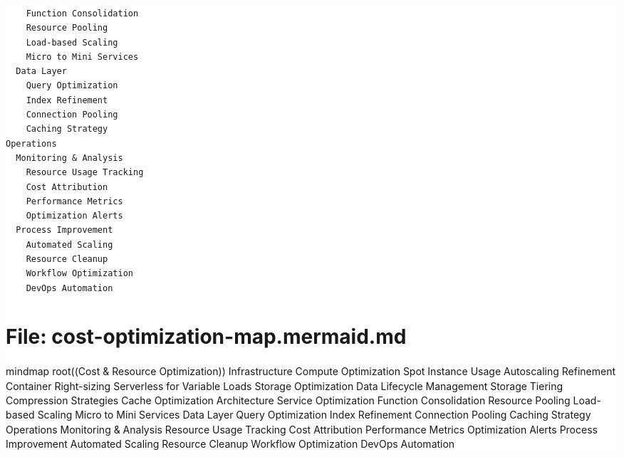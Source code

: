         Function Consolidation
        Resource Pooling
        Load-based Scaling
        Micro to Mini Services
      Data Layer
        Query Optimization
        Index Refinement
        Connection Pooling
        Caching Strategy
    Operations
      Monitoring & Analysis
        Resource Usage Tracking
        Cost Attribution
        Performance Metrics
        Optimization Alerts
      Process Improvement
        Automated Scaling
        Resource Cleanup
        Workflow Optimization
        DevOps Automation
# File: cost-optimization-map.mermaid.md
mindmap
  root((Cost & Resource
    Optimization))
    Infrastructure
      Compute Optimization
        Spot Instance Usage
        Autoscaling Refinement
        Container Right-sizing
        Serverless for Variable Loads
      Storage Optimization
        Data Lifecycle Management
        Storage Tiering
        Compression Strategies
        Cache Optimization
    Architecture
      Service Optimization
        Function Consolidation
        Resource Pooling
        Load-based Scaling
        Micro to Mini Services
      Data Layer
        Query Optimization
        Index Refinement
        Connection Pooling
        Caching Strategy
    Operations
      Monitoring & Analysis
        Resource Usage Tracking
        Cost Attribution
        Performance Metrics
        Optimization Alerts
      Process Improvement
        Automated Scaling
        Resource Cleanup
        Workflow Optimization
        DevOps Automation
